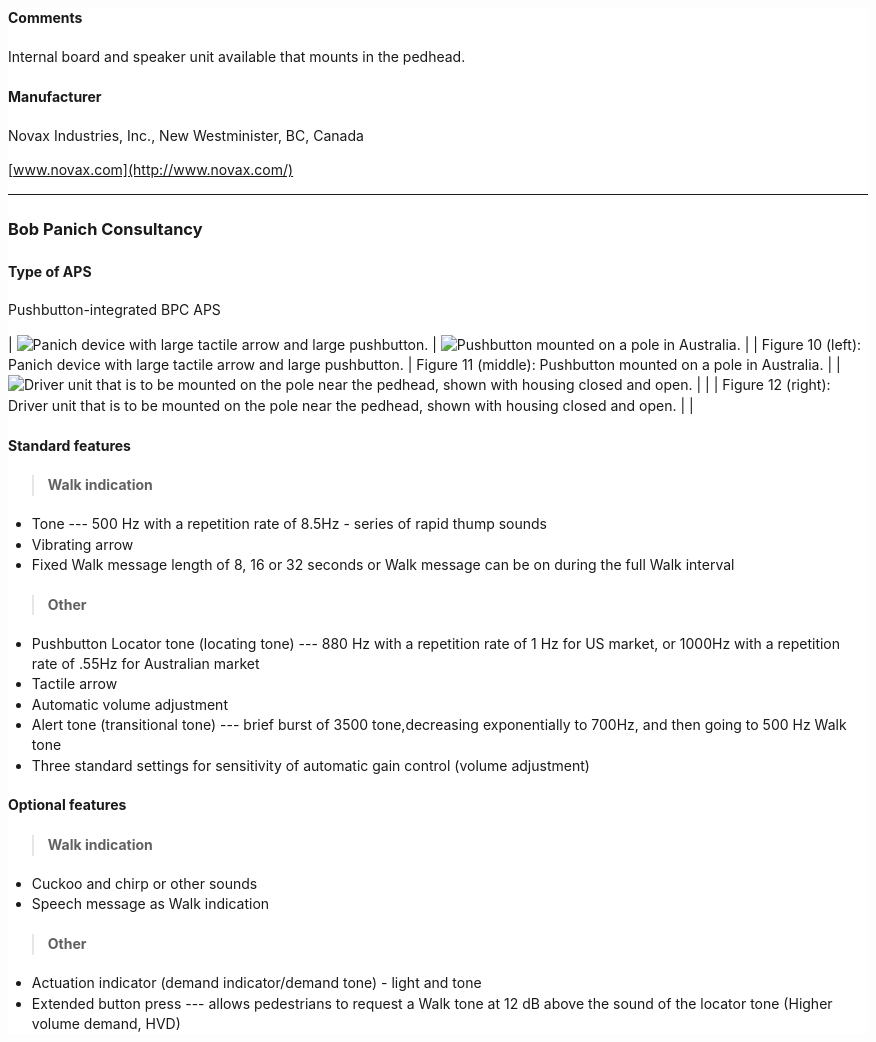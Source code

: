 #### Comments

Internal board and speaker unit available that mounts in the pedhead.

#### Manufacturer

Novax Industries, Inc., New Westminister, BC, Canada

[www.novax.com](http://www.novax.com/)

* * * * *

### Bob Panich Consultancy

#### Type of APS

Pushbutton-integrated BPC APS

| ![Panich device with large tactile arrow and large pushbutton.](https://www.access-board.gov/images/research/interface-aps/report12.jpg) | ![Pushbutton mounted on a pole in Australia.](https://www.access-board.gov/images/research/interface-aps/report13.jpg) |
| Figure 10 (left): Panich device with large tactile arrow and large pushbutton. | Figure 11 (middle): Pushbutton mounted on a pole in Australia. |
| ![Driver unit that is to be mounted on the pole near the pedhead, shown with housing closed and open.](https://www.access-board.gov/images/research/interface-aps/report14.jpg) |   |
| Figure 12 (right): Driver unit that is to be mounted on the pole near the pedhead, shown with housing closed and open. |   |

#### Standard features

> #### Walk indication

-   Tone --- 500 Hz with a repetition rate of 8.5Hz - series of rapid thump sounds
-   Vibrating arrow
-   Fixed Walk message length of 8, 16 or 32 seconds or Walk message can be on during the full Walk interval

> #### Other

-   Pushbutton Locator tone (locating tone) --- 880 Hz with a repetition rate of 1 Hz for US market, or 1000Hz with a repetition rate of .55Hz for Australian market
-   Tactile arrow
-   Automatic volume adjustment
-   Alert tone (transitional tone) --- brief burst of 3500 tone,decreasing exponentially to 700Hz, and then going to 500 Hz Walk tone
-   Three standard settings for sensitivity of automatic gain control (volume adjustment)

#### Optional features

> #### Walk indication

-   Cuckoo and chirp or other sounds
-   Speech message as Walk indication

> #### Other

-   Actuation indicator (demand indicator/demand tone) - light and tone
-   Extended button press --- allows pedestrians to request a Walk tone at 12 dB above the sound of the locator tone (Higher volume demand, HVD)
